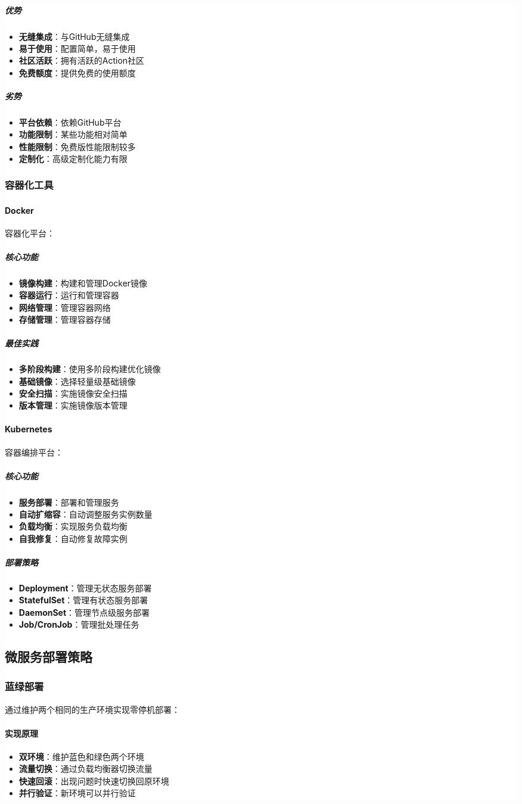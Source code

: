 ##### 优势
- **无缝集成**：与GitHub无缝集成
- **易于使用**：配置简单，易于使用
- **社区活跃**：拥有活跃的Action社区
- **免费额度**：提供免费的使用额度

##### 劣势
- **平台依赖**：依赖GitHub平台
- **功能限制**：某些功能相对简单
- **性能限制**：免费版性能限制较多
- **定制化**：高级定制化能力有限

### 容器化工具

#### Docker
容器化平台：

##### 核心功能
- **镜像构建**：构建和管理Docker镜像
- **容器运行**：运行和管理容器
- **网络管理**：管理容器网络
- **存储管理**：管理容器存储

##### 最佳实践
- **多阶段构建**：使用多阶段构建优化镜像
- **基础镜像**：选择轻量级基础镜像
- **安全扫描**：实施镜像安全扫描
- **版本管理**：实施镜像版本管理

#### Kubernetes
容器编排平台：

##### 核心功能
- **服务部署**：部署和管理服务
- **自动扩缩容**：自动调整服务实例数量
- **负载均衡**：实现服务负载均衡
- **自我修复**：自动修复故障实例

##### 部署策略
- **Deployment**：管理无状态服务部署
- **StatefulSet**：管理有状态服务部署
- **DaemonSet**：管理节点级服务部署
- **Job/CronJob**：管理批处理任务

## 微服务部署策略

### 蓝绿部署
通过维护两个相同的生产环境实现零停机部署：

#### 实现原理
- **双环境**：维护蓝色和绿色两个环境
- **流量切换**：通过负载均衡器切换流量
- **快速回滚**：出现问题时快速切换回原环境
- **并行验证**：新环境可以并行验证
